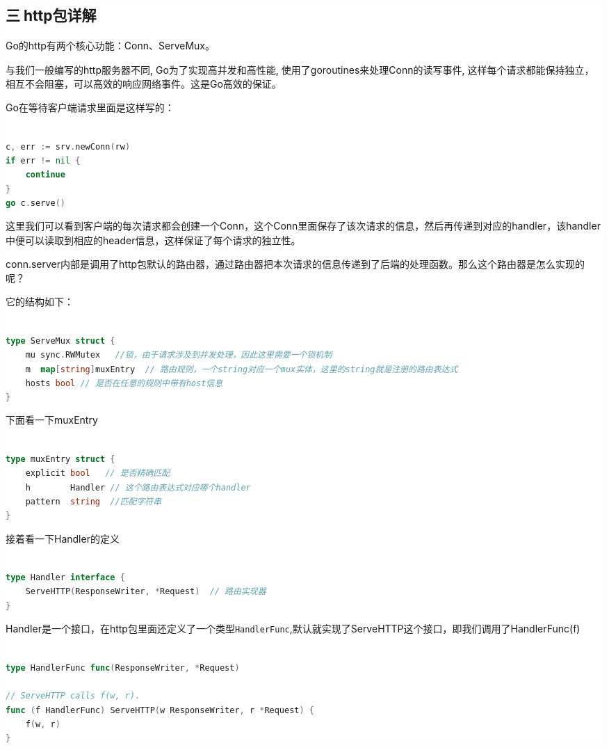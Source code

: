 ## 三 http包详解
Go的http有两个核心功能：Conn、ServeMux。  

与我们一般编写的http服务器不同, Go为了实现高并发和高性能, 使用了goroutines来处理Conn的读写事件, 这样每个请求都能保持独立，相互不会阻塞，可以高效的响应网络事件。这是Go高效的保证。

Go在等待客户端请求里面是这样写的：
```Go

c, err := srv.newConn(rw)
if err != nil {
	continue
}
go c.serve()

```
这里我们可以看到客户端的每次请求都会创建一个Conn，这个Conn里面保存了该次请求的信息，然后再传递到对应的handler，该handler中便可以读取到相应的header信息，这样保证了每个请求的独立性。

conn.server内部是调用了http包默认的路由器，通过路由器把本次请求的信息传递到了后端的处理函数。那么这个路由器是怎么实现的呢？

它的结构如下：
```Go

type ServeMux struct {
	mu sync.RWMutex   //锁，由于请求涉及到并发处理，因此这里需要一个锁机制
	m  map[string]muxEntry  // 路由规则，一个string对应一个mux实体，这里的string就是注册的路由表达式
	hosts bool // 是否在任意的规则中带有host信息
}

```
下面看一下muxEntry
```Go

type muxEntry struct {
	explicit bool   // 是否精确匹配
	h        Handler // 这个路由表达式对应哪个handler
	pattern  string  //匹配字符串
}

```
接着看一下Handler的定义
```Go

type Handler interface {
	ServeHTTP(ResponseWriter, *Request)  // 路由实现器
}

```

Handler是一个接口，在http包里面还定义了一个类型`HandlerFunc`,默认就实现了ServeHTTP这个接口，即我们调用了HandlerFunc(f)

```Go

type HandlerFunc func(ResponseWriter, *Request)

// ServeHTTP calls f(w, r).
func (f HandlerFunc) ServeHTTP(w ResponseWriter, r *Request) {
	f(w, r)
}
```
